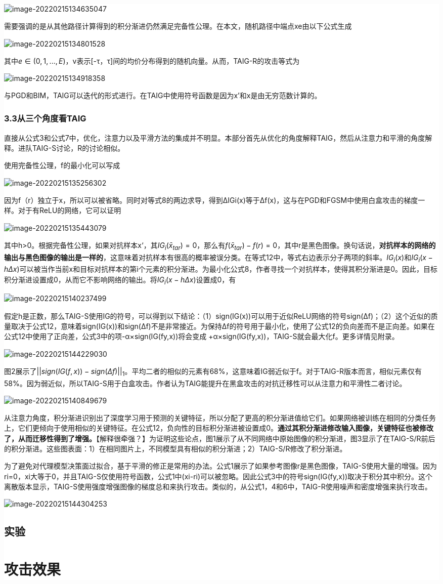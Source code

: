 ![image-20220215134635047](https://gitee.com/freeneuro/PigBed/raw/master/img/image-20220215134635047.png)

需要强调的是从其他路径计算得到的积分渐进仍然满足完备性公理。在本文，随机路径中端点xe由以下公式生成

![image-20220215134801528](https://gitee.com/freeneuro/PigBed/raw/master/img/image-20220215134801528.png)

其中$e \in (0,1,...,E)$，v表示[-τ，τ]间的均价分布得到的随机向量。从而，TAIG-R的攻击等式为

![image-20220215134918358](https://gitee.com/freeneuro/PigBed/raw/master/img/image-20220215134918358.png)

与PGD和BIM，TAIG可以迭代的形式进行。在TAIG中使用符号函数是因为x’和x是由无穷范数计算的。

### 3.3从三个角度看TAIG

直接从公式3和公式7中，优化，注意力以及平滑方法的集成并不明显。本部分首先从优化的角度解释TAIG，然后从注意力和平滑的角度解释。进队TAIG-S讨论，R的讨论相似。

使用完备性公理，f的最小化可以写成

![image-20220215135256302](https://gitee.com/freeneuro/PigBed/raw/master/img/image-20220215135256302.png)

因为f（r）独立于x，所以可以被省略。同时对等式8的两边求导，得到ΔIGi(x)等于Δf(x)，这与在PGD和FGSM中使用白盒攻击的梯度一样。对于有ReLU的网络，它可以证明

![image-20220215135443079](https://gitee.com/freeneuro/PigBed/raw/master/img/image-20220215135443079.png)

其中h>0。根据完备性公理，如果对抗样本x‘，其$IG_i(\bar x_{tar})=0$，那么有$f(\bar x_{tar})-f(r)=0$，其中r是黑色图像。换句话说，**对抗样本的网络的输出与黑色图像的输出是一样的**，这意味着对抗样本有很高的概率被误分类。在等式12中，等式右边表示分子两项的斜率。$IG_i(x)$和$IG_i(x-h\Delta x)$可以被当作当前x和目标对抗样本的第i个元素的积分渐进。为最小化公式8，作者寻找一个对抗样本，使得其积分渐进是0。因此，目标积分渐进设置成0，从而它不影响网络的输出。将$IG_i(x-h\Delta x)$设置成0，有

![image-20220215140237499](https://gitee.com/freeneuro/PigBed/raw/master/img/image-20220215140237499.png)

假定h是正数，那么TAIG-S使用IG的符号，可以得到以下结论：（1）sign(IG(x))可以用于近似ReLU网络的符号sign(Δf)；（2）这个近似的质量取决于公式12，意味着sign(IG(x))和sign(Δf)不是非常接近。为保持Δf的符号用于最小化，使用了公式12的负向差而不是正向差。如果在公式12中使用了正向差，公式3中的项-α×sign(IG(fy,x))将会变成 +α×sign(IG(fy,x))，TAIG-S就会最大化f。更多详情见附录。

![image-20220215144229030](https://gitee.com/freeneuro/PigBed/raw/master/img/image-20220215144229030.png)

图2展示了$||sign(IG(f,x))-sign(\Delta f)||_1$。平均二者的相似的元素有68%，这意味着IG弱近似于f。对于TAIG-R版本而言，相似元素仅有58%。因为弱近似，所以TAIG-S用于白盒攻击。作者认为TAIG能提升在黑盒攻击的对抗迁移性可以从注意力和平滑性二者讨论。

![image-20220215140849679](https://gitee.com/freeneuro/PigBed/raw/master/img/image-20220215140849679.png)

从注意力角度，积分渐进识别出了深度学习用于预测的关键特征，所以分配了更高的积分渐进值给它们。如果网络被训练在相同的分类任务上，它们更倾向于使用相似的关键特征。在公式12，负向性的目标积分渐进被设置成0。**通过其积分渐进修改输入图像，关键特征也被修改了，从而迁移性得到了增强。**【解释很牵强？】为证明这些论点，图1展示了从不同网络中原始图像的积分渐进，图3显示了在TAIG-S/R前后的积分渐进。这些图表面：1）在相同图片上，不同模型具有相似的积分渐进；2）TAIG-S/R修改了积分渐进。

为了避免对代理模型决策面过拟合，基于平滑的修正是常用的办法。公式1展示了如果参考图像r是黑色图像，TAIG-S使用大量的增强。因为ri=0，xi大等于0，并且TAIG-S仅使用符号函数，公式1中(xi-ri)可以被忽略。因此公式3中的符号sign(IG(fy,x))取决于积分其中积分。这个离散版本显示，TAIG-S使用强度增强图像的梯度总和来执行攻击。类似的，从公式1，4和6中，TAIG-R使用噪声和密度增强来执行攻击。

![image-20220215144304253](https://gitee.com/freeneuro/PigBed/raw/master/img/image-20220215144304253.png)

## 实验

# 攻击效果
